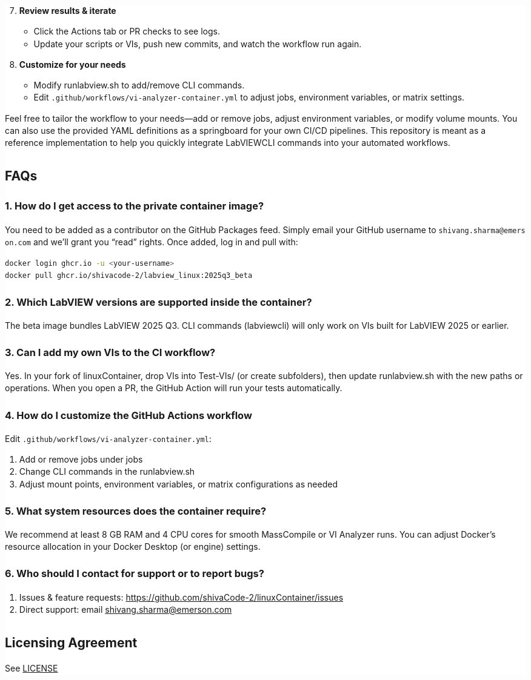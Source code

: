 7. **Review results & iterate**
      - Click the Actions tab or PR checks to see logs.
      - Update your scripts or VIs, push new commits, and watch the workflow run again.

8. **Customize for your needs**
      - Modify runlabview.sh to add/remove CLI commands.
      - Edit `.github/workflows/vi-analyzer-container.yml` to adjust jobs, environment variables, or matrix settings.
  
Feel free to tailor the workflow to your needs—add or remove jobs, adjust environment variables, or modify volume mounts. You can also use the provided YAML definitions as a springboard for your own CI/CD pipelines. This repository is meant as a reference implementation to help you quickly integrate LabVIEWCLI commands into your automated workflows.

## FAQs
### 1. How do I get access to the private container image?  
You need to be added as a contributor on the GitHub Packages feed. Simply email your GitHub username to `shivang.sharma@emerson.com` and we’ll grant you “read” rights. Once added, log in and pull with:  
```bash
docker login ghcr.io -u <your-username>
docker pull ghcr.io/shivacode-2/labview_linux:2025q3_beta
```

### 2. Which LabVIEW versions are supported inside the container?
The beta image bundles LabVIEW 2025 Q3. CLI commands (labviewcli) will only work on VIs built for LabVIEW 2025 or earlier.

### 3. Can I add my own VIs to the CI workflow?
Yes. In your fork of linuxContainer, drop VIs into Test-VIs/ (or create subfolders), then update runlabview.sh with the new paths or operations. When you open a PR, the GitHub Action will run your tests automatically.

### 4. How do I customize the GitHub Actions workflow
Edit `.github/workflows/vi-analyzer-container.yml`:
1. Add or remove jobs under jobs
2. Change CLI commands in the runlabview.sh
3. Adjust mount points, environment variables, or matrix configurations as needed

### 5. What system resources does the container require?
We recommend at least 8 GB RAM and 4 CPU cores for smooth MassCompile or VI Analyzer runs. You can adjust Docker’s resource allocation in your Docker Desktop (or engine) settings.

### 6. Who should I contact for support or to report bugs?
1. Issues & feature requests: https://github.com/shivaCode-2/linuxContainer/issues
2. Direct support: email shivang.sharma@emerson.com

## Licensing Agreement
See [LICENSE](./LICENSE)




